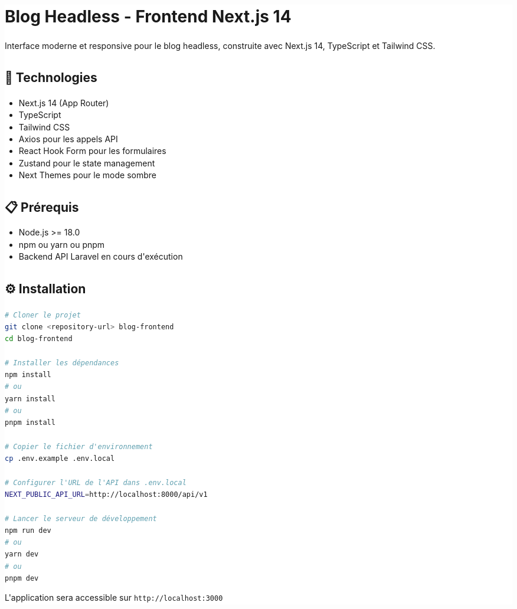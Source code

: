 # Blog Headless - Frontend Next.js 14

Interface moderne et responsive pour le blog headless, construite avec Next.js 14, TypeScript et Tailwind CSS.

## 🚀 Technologies

- Next.js 14 (App Router)
- TypeScript
- Tailwind CSS
- Axios pour les appels API
- React Hook Form pour les formulaires
- Zustand pour le state management
- Next Themes pour le mode sombre

## 📋 Prérequis

- Node.js >= 18.0
- npm ou yarn ou pnpm
- Backend API Laravel en cours d'exécution

## ⚙️ Installation

```bash
# Cloner le projet
git clone <repository-url> blog-frontend
cd blog-frontend

# Installer les dépendances
npm install
# ou
yarn install
# ou
pnpm install

# Copier le fichier d'environnement
cp .env.example .env.local

# Configurer l'URL de l'API dans .env.local
NEXT_PUBLIC_API_URL=http://localhost:8000/api/v1

# Lancer le serveur de développement
npm run dev
# ou
yarn dev
# ou
pnpm dev
```

L'application sera accessible sur `http://localhost:3000`
